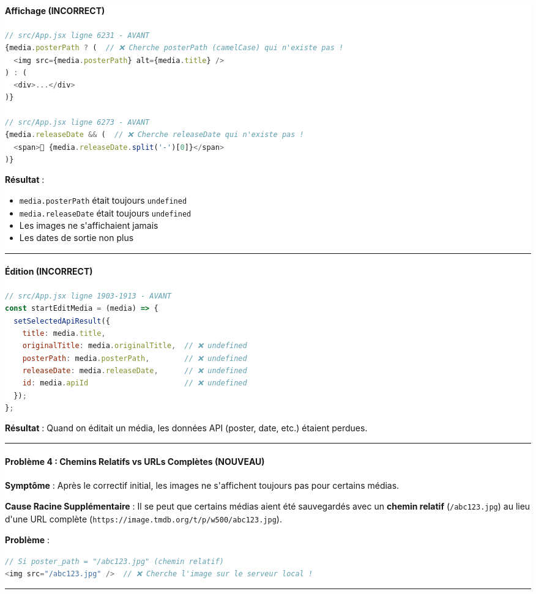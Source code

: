 #### Affichage (INCORRECT)
```javascript
// src/App.jsx ligne 6231 - AVANT
{media.posterPath ? (  // ❌ Cherche posterPath (camelCase) qui n'existe pas !
  <img src={media.posterPath} alt={media.title} />
) : (
  <div>...</div>
)}

// src/App.jsx ligne 6273 - AVANT
{media.releaseDate && (  // ❌ Cherche releaseDate qui n'existe pas !
  <span>📅 {media.releaseDate.split('-')[0]}</span>
)}
```

**Résultat** :
- `media.posterPath` était toujours `undefined`
- `media.releaseDate` était toujours `undefined`
- Les images ne s'affichaient jamais
- Les dates de sortie non plus

---

#### Édition (INCORRECT)
```javascript
// src/App.jsx ligne 1903-1913 - AVANT
const startEditMedia = (media) => {
  setSelectedApiResult({
    title: media.title,
    originalTitle: media.originalTitle,  // ❌ undefined
    posterPath: media.posterPath,        // ❌ undefined
    releaseDate: media.releaseDate,      // ❌ undefined
    id: media.apiId                      // ❌ undefined
  });
};
```

**Résultat** : Quand on éditait un média, les données API (poster, date, etc.) étaient perdues.

---

#### Problème 4 : Chemins Relatifs vs URLs Complètes (NOUVEAU)

**Symptôme** :
Après le correctif initial, les images ne s'affichent toujours pas pour certains médias.

**Cause Racine Supplémentaire** :
Il se peut que certains médias aient été sauvegardés avec un **chemin relatif** (`/abc123.jpg`) au lieu d'une URL complète (`https://image.tmdb.org/t/p/w500/abc123.jpg`).

**Problème** :
```javascript
// Si poster_path = "/abc123.jpg" (chemin relatif)
<img src="/abc123.jpg" />  // ❌ Cherche l'image sur le serveur local !
```

---